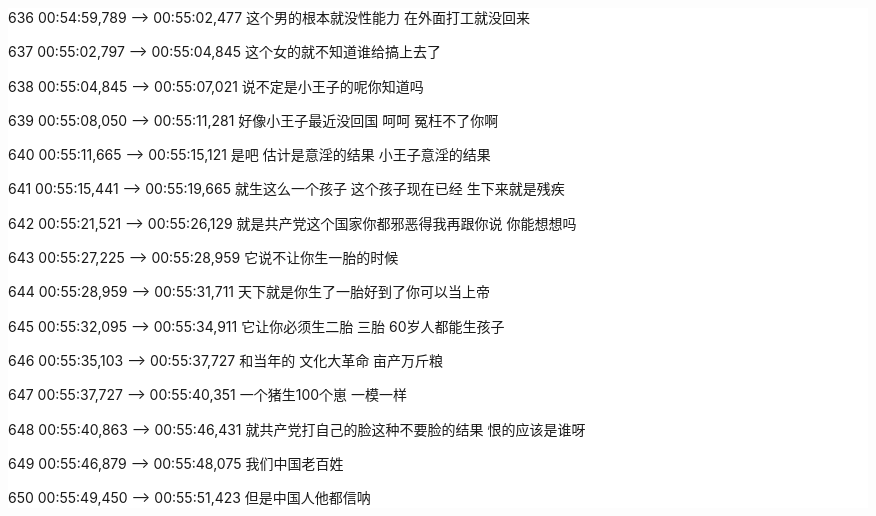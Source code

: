 636
00:54:59,789 –&gt; 00:55:02,477
这个男的根本就没性能力 在外面打工就没回来
 
637
00:55:02,797 –&gt; 00:55:04,845
这个女的就不知道谁给搞上去了
 
638
00:55:04,845 –&gt; 00:55:07,021
说不定是小王子的呢你知道吗
 
639
00:55:08,050 –&gt; 00:55:11,281
好像小王子最近没回国 呵呵 冤枉不了你啊
 
640
00:55:11,665 –&gt; 00:55:15,121
是吧 估计是意淫的结果 小王子意淫的结果
 
641
00:55:15,441 –&gt; 00:55:19,665
就生这么一个孩子 这个孩子现在已经 生下来就是残疾
 
642
00:55:21,521 –&gt; 00:55:26,129
就是共产党这个国家你都邪恶得我再跟你说 你能想想吗
 
643
00:55:27,225 –&gt; 00:55:28,959
它说不让你生一胎的时候
 
644
00:55:28,959 –&gt; 00:55:31,711
天下就是你生了一胎好到了你可以当上帝
 
645
00:55:32,095 –&gt; 00:55:34,911
它让你必须生二胎 三胎 60岁人都能生孩子
 
646
00:55:35,103 –&gt; 00:55:37,727
和当年的 文化大革命 亩产万斤粮
 
647
00:55:37,727 –&gt; 00:55:40,351
一个猪生100个崽 一模一样
 
648
00:55:40,863 –&gt; 00:55:46,431
就共产党打自己的脸这种不要脸的结果 恨的应该是谁呀
 
649
00:55:46,879 –&gt; 00:55:48,075
我们中国老百姓
 
650
00:55:49,450 –&gt; 00:55:51,423
但是中国人他都信呐
 